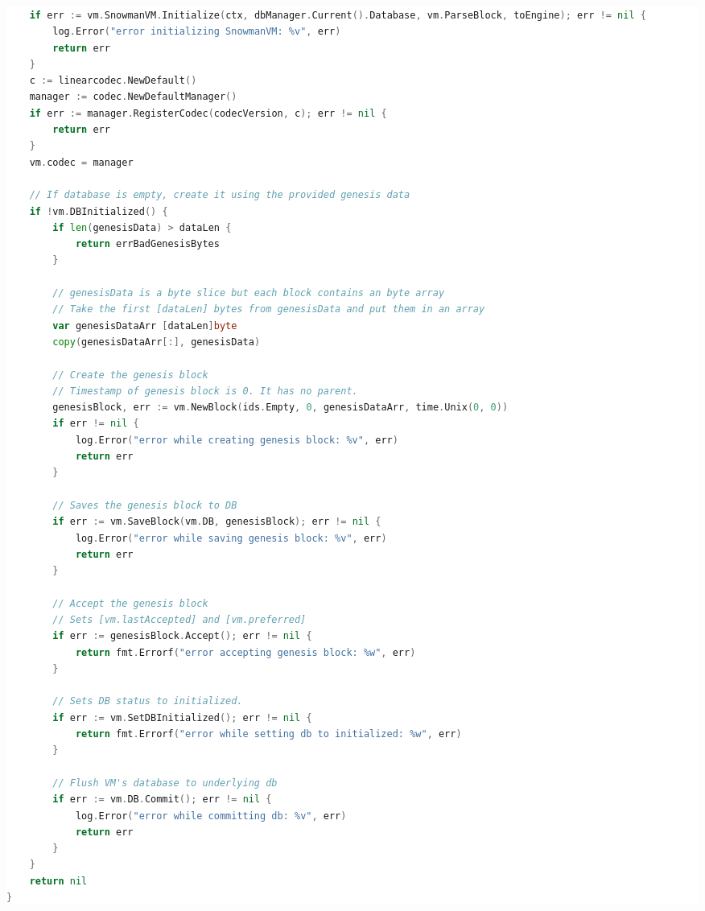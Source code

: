 ```go
	if err := vm.SnowmanVM.Initialize(ctx, dbManager.Current().Database, vm.ParseBlock, toEngine); err != nil {
		log.Error("error initializing SnowmanVM: %v", err)
		return err
	}
	c := linearcodec.NewDefault()
	manager := codec.NewDefaultManager()
	if err := manager.RegisterCodec(codecVersion, c); err != nil {
		return err
	}
	vm.codec = manager

	// If database is empty, create it using the provided genesis data
	if !vm.DBInitialized() {
		if len(genesisData) > dataLen {
			return errBadGenesisBytes
		}

		// genesisData is a byte slice but each block contains an byte array
		// Take the first [dataLen] bytes from genesisData and put them in an array
		var genesisDataArr [dataLen]byte
		copy(genesisDataArr[:], genesisData)

		// Create the genesis block
		// Timestamp of genesis block is 0. It has no parent.
		genesisBlock, err := vm.NewBlock(ids.Empty, 0, genesisDataArr, time.Unix(0, 0))
		if err != nil {
			log.Error("error while creating genesis block: %v", err)
			return err
		}

		// Saves the genesis block to DB
		if err := vm.SaveBlock(vm.DB, genesisBlock); err != nil {
			log.Error("error while saving genesis block: %v", err)
			return err
		}

		// Accept the genesis block
		// Sets [vm.lastAccepted] and [vm.preferred]
		if err := genesisBlock.Accept(); err != nil {
			return fmt.Errorf("error accepting genesis block: %w", err)
		}

		// Sets DB status to initialized.
		if err := vm.SetDBInitialized(); err != nil {
			return fmt.Errorf("error while setting db to initialized: %w", err)
		}

		// Flush VM's database to underlying db
		if err := vm.DB.Commit(); err != nil {
			log.Error("error while committing db: %v", err)
			return err
		}
	}
	return nil
}
```
